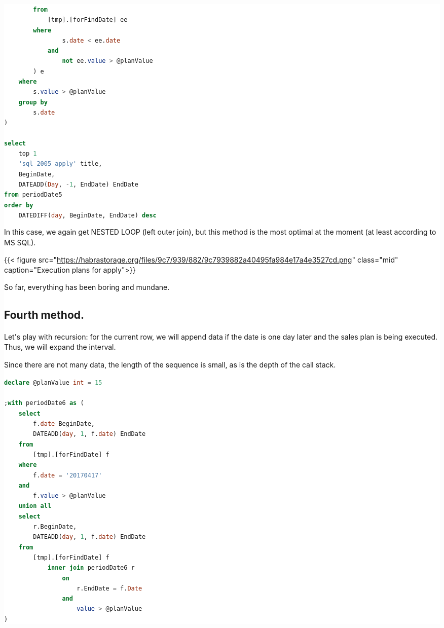 ```sql
		from
			[tmp].[forFindDate] ee
		where
				s.date < ee.date
			and
				not ee.value > @planValue
		) e
	where
		s.value > @planValue
	group by
		s.date
)

select 
	top 1
	'sql 2005 apply' title,
	BeginDate,
	DATEADD(Day, -1, EndDate) EndDate
from periodDate5
order by
	DATEDIFF(day, BeginDate, EndDate) desc
```


In this case, we again get NESTED LOOP (left outer join), but this method is the most optimal at the moment (at least according to MS SQL).

{{< figure src="https://habrastorage.org/files/9c7/939/882/9c7939882a40495fa984e17a4e3527cd.png" class="mid" caption="Execution plans for apply">}}


So far, everything has been boring and mundane.

## Fourth method.

Let's play with recursion: for the current row, we will append data if the date is one day later and the sales plan is being executed. Thus, we will expand the interval.

Since there are not many data, the length of the sequence is small, as is the depth of the call stack.

```sql
declare @planValue int = 15

;with periodDate6 as (
	select
		f.date BeginDate,
		DATEADD(day, 1, f.date) EndDate
	from
		[tmp].[forFindDate] f
	where
		f.date = '20170417'
	and
		f.value > @planValue
	union all
	select
		r.BeginDate,
		DATEADD(day, 1, f.date) EndDate
	from
		[tmp].[forFindDate] f
			inner join periodDate6 r
				on
					r.EndDate = f.Date
				and
					value > @planValue
)
```